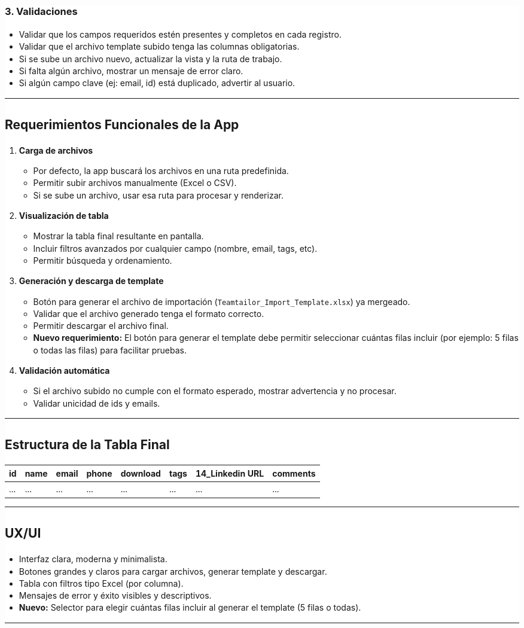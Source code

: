 
### 3. Validaciones

- Validar que los campos requeridos estén presentes y completos en cada registro.
- Validar que el archivo template subido tenga las columnas obligatorias.
- Si se sube un archivo nuevo, actualizar la vista y la ruta de trabajo.
- Si falta algún archivo, mostrar un mensaje de error claro.
- Si algún campo clave (ej: email, id) está duplicado, advertir al usuario.

---

## Requerimientos Funcionales de la App

1. **Carga de archivos**
   - Por defecto, la app buscará los archivos en una ruta predefinida.
   - Permitir subir archivos manualmente (Excel o CSV).
   - Si se sube un archivo, usar esa ruta para procesar y renderizar.

2. **Visualización de tabla**
   - Mostrar la tabla final resultante en pantalla.
   - Incluir filtros avanzados por cualquier campo (nombre, email, tags, etc).
   - Permitir búsqueda y ordenamiento.

3. **Generación y descarga de template**
   - Botón para generar el archivo de importación (`Teamtailor_Import_Template.xlsx`) ya mergeado.
   - Validar que el archivo generado tenga el formato correcto.
   - Permitir descargar el archivo final.
   - **Nuevo requerimiento:** El botón para generar el template debe permitir seleccionar cuántas filas incluir (por ejemplo: 5 filas o todas las filas) para facilitar pruebas.

4. **Validación automática**
   - Si el archivo subido no cumple con el formato esperado, mostrar advertencia y no procesar.
   - Validar unicidad de ids y emails.

---

## Estructura de la Tabla Final

| id           | name                | email                  | phone         | download              | tags                         | 14_Linkedin URL         | comments            |
|--------------|---------------------|------------------------|---------------|-----------------------|------------------------------|-------------------------|---------------------|
| ...          | ...                 | ...                    | ...           | ...                   | ...                          | ...                     | ...                 |

---

## UX/UI

- Interfaz clara, moderna y minimalista.
- Botones grandes y claros para cargar archivos, generar template y descargar.
- Tabla con filtros tipo Excel (por columna).
- Mensajes de error y éxito visibles y descriptivos.
- **Nuevo:** Selector para elegir cuántas filas incluir al generar el template (5 filas o todas).

---
